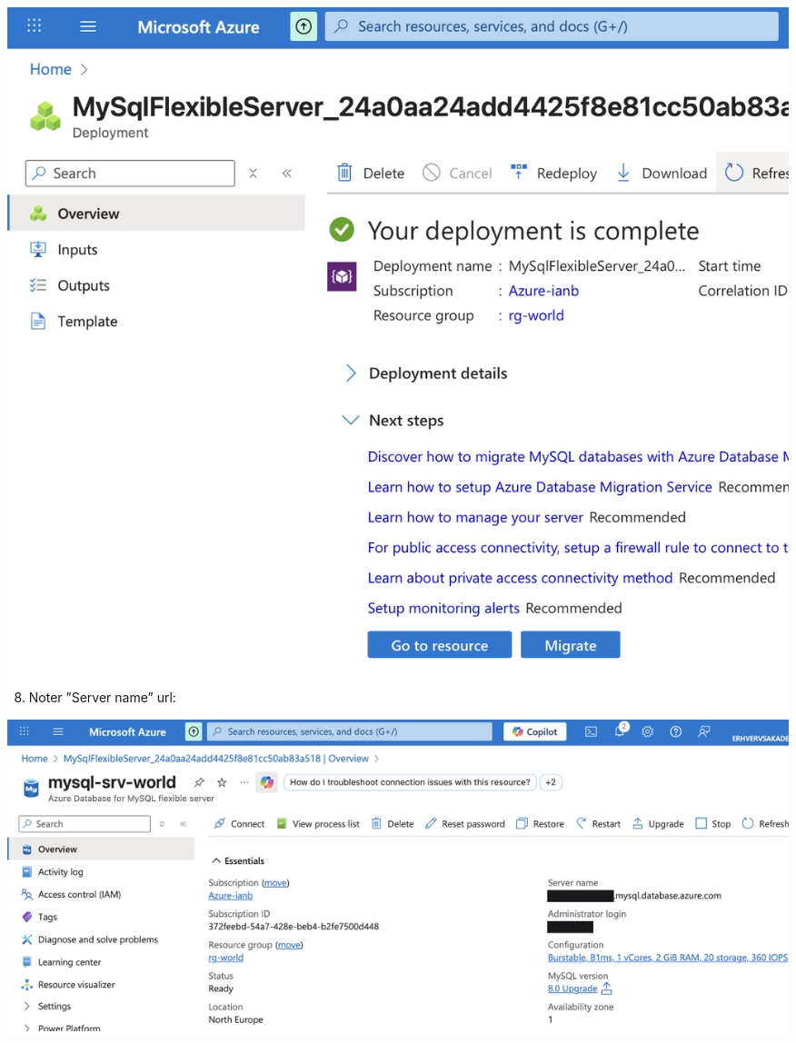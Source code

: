 <img src="assets/deployment-complete.png" alt="Deployment complete" width="900">

8. Noter ”Server name” url: 

<img src="assets/server-resource.png" alt="Server resource" width="900">
